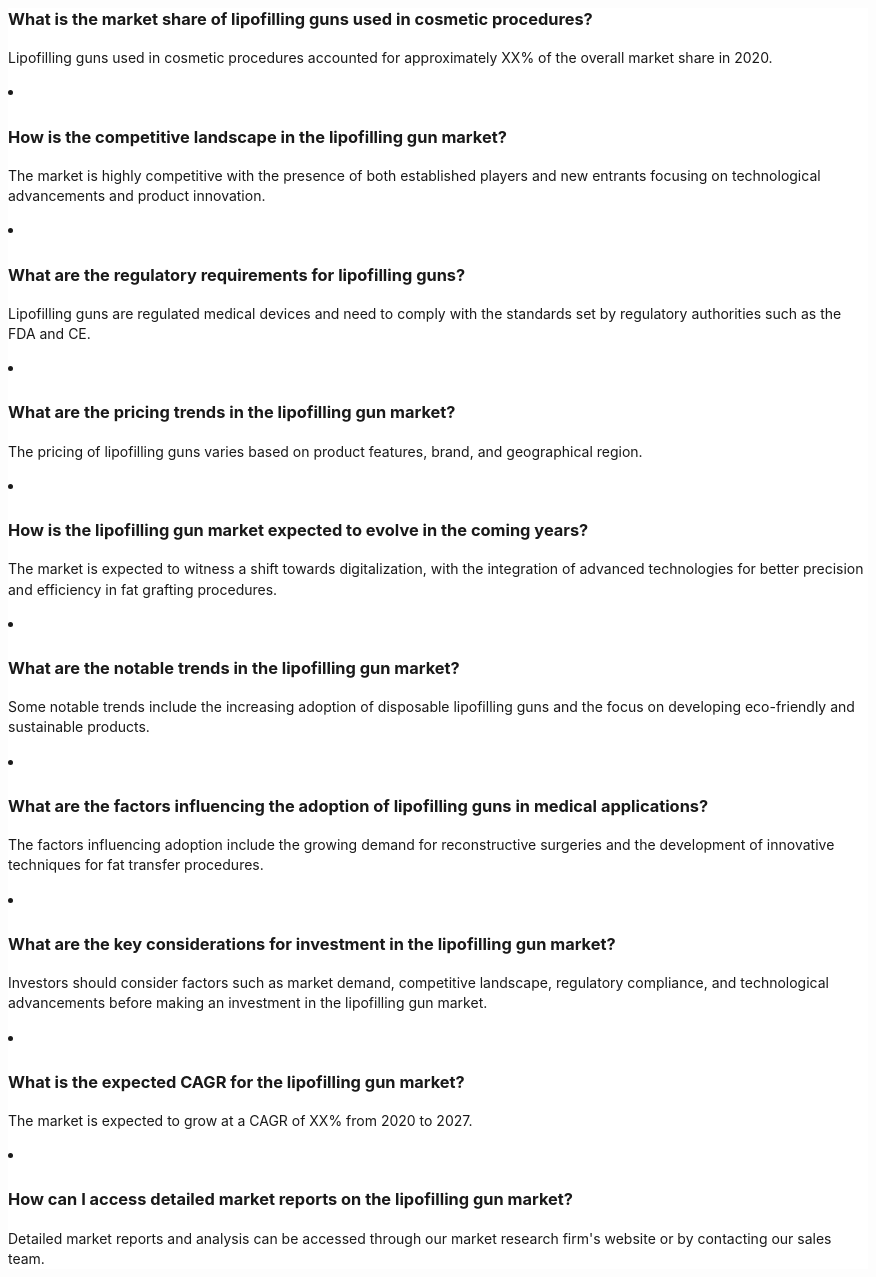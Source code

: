 <h3>What is the market share of lipofilling guns used in cosmetic procedures?</h3> <p>Lipofilling guns used in cosmetic procedures accounted for approximately XX% of the overall market share in 2020.</p> </li> <li> <h3>How is the competitive landscape in the lipofilling gun market?</h3> <p>The market is highly competitive with the presence of both established players and new entrants focusing on technological advancements and product innovation.</p> </li> <li> <h3>What are the regulatory requirements for lipofilling guns?</h3> <p>Lipofilling guns are regulated medical devices and need to comply with the standards set by regulatory authorities such as the FDA and CE.</p> </li> <li> <h3>What are the pricing trends in the lipofilling gun market?</h3> <p>The pricing of lipofilling guns varies based on product features, brand, and geographical region.</p> </li> <li> <h3>How is the lipofilling gun market expected to evolve in the coming years?</h3> <p>The market is expected to witness a shift towards digitalization, with the integration of advanced technologies for better precision and efficiency in fat grafting procedures.</p> </li> <li> <h3>What are the notable trends in the lipofilling gun market?</h3> <p>Some notable trends include the increasing adoption of disposable lipofilling guns and the focus on developing eco-friendly and sustainable products.</p> </li> <li> <h3>What are the factors influencing the adoption of lipofilling guns in medical applications?</h3> <p>The factors influencing adoption include the growing demand for reconstructive surgeries and the development of innovative techniques for fat transfer procedures.</p> </li> <li> <h3>What are the key considerations for investment in the lipofilling gun market?</h3> <p>Investors should consider factors such as market demand, competitive landscape, regulatory compliance, and technological advancements before making an investment in the lipofilling gun market.</p> </li> <li> <h3>What is the expected CAGR for the lipofilling gun market?</h3> <p>The market is expected to grow at a CAGR of XX% from 2020 to 2027.</p> </li> <li> <h3>How can I access detailed market reports on the lipofilling gun market?</h3> <p>Detailed market reports and analysis can be accessed through our market research firm's website or by contacting our sales team.</p> </li> </ol></body></html></strong></p>
